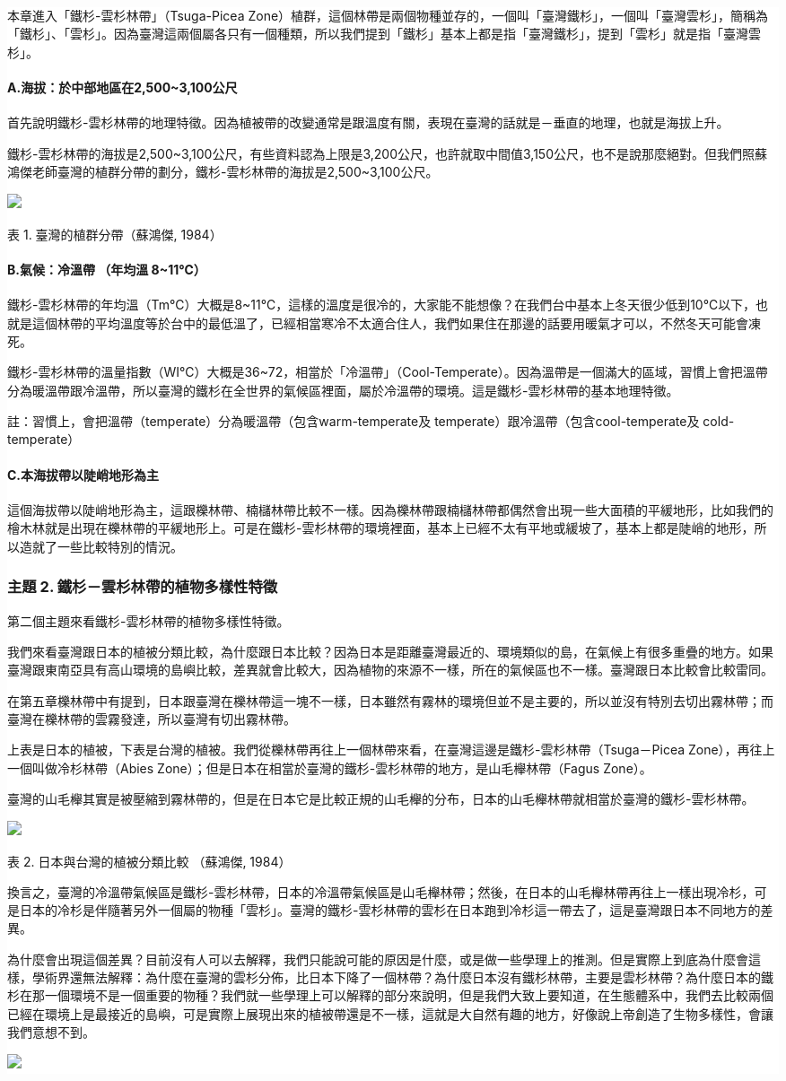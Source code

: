 本章進入「鐵杉-雲杉林帶」（Tsuga-Picea Zone）植群，這個林帶是兩個物種並存的，一個叫「臺灣鐵杉」，一個叫「臺灣雲杉」，簡稱為「鐵杉」、「雲杉」。因為臺灣這兩個屬各只有一個種類，所以我們提到「鐵杉」基本上都是指「臺灣鐵杉」，提到「雲杉」就是指「臺灣雲杉」。

#### **A.海拔：於中部地區在2,500~3,100公尺**

首先說明鐵杉-雲杉林帶的地理特徵。因為植被帶的改變通常是跟溫度有關，表現在臺灣的話就是－垂直的地理，也就是海拔上升。  
  
鐵杉-雲杉林帶的海拔是2,500~3,100公尺，有些資料認為上限是3,200公尺，也許就取中間值3,150公尺，也不是說那麼絕對。但我們照蘇鴻傑老師臺灣的植群分帶的劃分，鐵杉-雲杉林帶的海拔是2,500~3,100公尺。

![](https://www.reforestation.tw/wp-content/uploads/2022/11/投影片2-1.jpg)

表 1. 臺灣的植群分帶（蘇鴻傑, 1984）

#### **B.氣候：冷溫帶 （年均溫 8~11℃）**

鐵杉-雲杉林帶的年均溫（Tm℃）大概是8~11℃，這樣的溫度是很冷的，大家能不能想像？在我們台中基本上冬天很少低到10℃以下，也就是這個林帶的平均溫度等於台中的最低溫了，已經相當寒冷不太適合住人，我們如果住在那邊的話要用暖氣才可以，不然冬天可能會凍死。  
  
鐵杉-雲杉林帶的溫量指數（WI℃）大概是36~72，相當於「冷溫帶」（Cool-Temperate）。因為溫帶是一個滿大的區域，習慣上會把溫帶分為暖溫帶跟冷溫帶，所以臺灣的鐵杉在全世界的氣候區裡面，屬於冷溫帶的環境。這是鐵杉-雲杉林帶的基本地理特徵。  
  
註：習慣上，會把溫帶（temperate）分為暖溫帶（包含warm-temperate及 temperate）跟冷溫帶（包含cool-temperate及 cold-temperate）

#### **C.本海拔帶以陡峭地形為主**

這個海拔帶以陡峭地形為主，這跟櫟林帶、楠櫧林帶比較不一樣。因為櫟林帶跟楠櫧林帶都偶然會出現一些大面積的平緩地形，比如我們的檜木林就是出現在櫟林帶的平緩地形上。可是在鐵杉-雲杉林帶的環境裡面，基本上已經不太有平地或緩坡了，基本上都是陡峭的地形，所以造就了一些比較特別的情況。

### **主題 2. 鐵杉－雲杉林帶的植物多樣性特徵**

第二個主題來看鐵杉-雲杉林帶的植物多樣性特徵。

我們來看臺灣跟日本的植被分類比較，為什麼跟日本比較？因為日本是距離臺灣最近的、環境類似的島，在氣候上有很多重疊的地方。如果臺灣跟東南亞具有高山環境的島嶼比較，差異就會比較大，因為植物的來源不一樣，所在的氣候區也不一樣。臺灣跟日本比較會比較雷同。  
  
在第五章櫟林帶中有提到，日本跟臺灣在櫟林帶這一塊不一樣，日本雖然有霧林的環境但並不是主要的，所以並沒有特別去切出霧林帶；而臺灣在櫟林帶的雲霧發達，所以臺灣有切出霧林帶。

上表是日本的植被，下表是台灣的植被。我們從櫟林帶再往上一個林帶來看，在臺灣這邊是鐵杉-雲杉林帶（Tsuga－Picea Zone），再往上一個叫做冷杉林帶（Abies Zone）；但是日本在相當於臺灣的鐵杉-雲杉林帶的地方，是山毛櫸林帶（Fagus Zone）。  
  
臺灣的山毛櫸其實是被壓縮到霧林帶的，但是在日本它是比較正規的山毛櫸的分布，日本的山毛櫸林帶就相當於臺灣的鐵杉-雲杉林帶。  
  
  
  

![](https://www.reforestation.tw/wp-content/uploads/2022/11/投影片3-2.jpg)

表 2. 日本與台灣的植被分類比較 （蘇鴻傑, 1984）

換言之，臺灣的冷溫帶氣候區是鐵杉-雲杉林帶，日本的冷溫帶氣候區是山毛櫸林帶；然後，在日本的山毛櫸林帶再往上一樣出現冷杉，可是日本的冷杉是伴隨著另外一個屬的物種「雲杉」。臺灣的鐵杉-雲杉林帶的雲杉在日本跑到冷杉這一帶去了，這是臺灣跟日本不同地方的差異。  
  
為什麼會出現這個差異？目前沒有人可以去解釋，我們只能說可能的原因是什麼，或是做一些學理上的推測。但是實際上到底為什麼會這樣，學術界還無法解釋：為什麼在臺灣的雲杉分佈，比日本下降了一個林帶？為什麼日本沒有鐵杉林帶，主要是雲杉林帶？為什麼日本的鐵杉在那一個環境不是一個重要的物種？我們就一些學理上可以解釋的部分來說明，但是我們大致上要知道，在生態體系中，我們去比較兩個已經在環境上是最接近的島嶼，可是實際上展現出來的植被帶還是不一樣，這就是大自然有趣的地方，好像說上帝創造了生物多樣性，會讓我們意想不到。

![](https://www.reforestation.tw/wp-content/uploads/2022/12/Ch-7-臺灣與日本冷溫帶植被比較-1-1.jpg)

